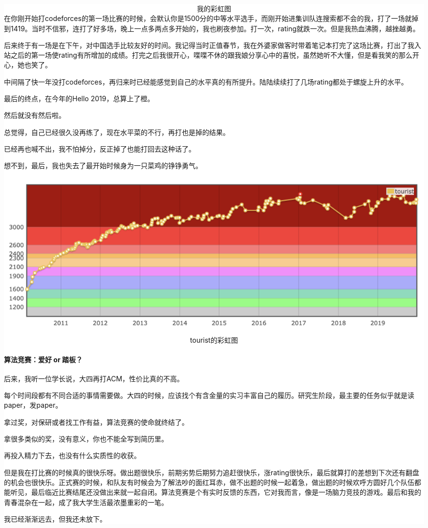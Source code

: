 

<center>我的彩虹图</center>
在你刚开始打codeforces的第一场比赛的时候，会默认你是1500分的中等水平选手，而刚开始进集训队连搜索都不会的我，打了一场就掉到1419。当时不信邪，连打了好多场，晚上一点多两点多开始的，我也刷夜参加。打一次，rating就跌一次。但是我热血沸腾，越挫越勇。

后来终于有一场是在下午，对中国选手比较友好的时间。我记得当时正值春节，我在外婆家做客时带着笔记本打完了这场比赛，打出了我入站之后的第一场使rating有所增加的成绩。打完之后我很开心，喋喋不休的跟我娘分享心中的喜悦，虽然她听不大懂，但是看我笑的那么开心，她也笑了。

中间隔了快一年没打codeforces，再归来时已经能感觉到自己的水平真的有所提升。陆陆续续打了几场rating都处于螺旋上升的水平。

最后的终点，在今年的Hello 2019，总算上了橙。

然后就没有然后啦。

总觉得，自己已经很久没再练了，现在水平菜的不行，再打也是掉的结果。

已经再也喊不出，我不怕掉分，反正掉了也能打回去这种话了。

想不到，最后，我也失去了最开始时候身为一只菜鸡的铮铮勇气。

![](https://github.com/RingoLynx/Codeforces/blob/master/4.png)

<center>tourist的彩虹图</center>


#### 算法竞赛：爱好 or 踏板？

后来，我听一位学长说，大四再打ACM，性价比真的不高。

每个时间段都有不同合适的事情需要做。大四的时候，应该找个有含金量的实习丰富自己的履历。研究生阶段，最主要的任务似乎就是读paper，发paper。

拿过奖，对保研或者找工作有益，算法竞赛的使命就终结了。

拿很多类似的奖，没有意义，你也不能全写到简历里。

再投入精力下去，也没有什么实质性的收获。

但是我在打比赛的时候真的很快乐呀。做出题很快乐，前期劣势后期努力追赶很快乐，涨rating很快乐，最后就算打的差想到下次还有翻盘的机会也很快乐。正式赛的时候，和队友有时候会为了解法吵的面红耳赤，做不出题的时候一起着急，做出题的时候欢呼方圆好几个队伍都能听见，最后临近比赛结尾还没做出来就一起自闭。算法竞赛是个有实时反馈的东西，它对我而言，像是一场脑力竞技的游戏。最后和我的青春混杂在一起，成了我大学生活最浓墨重彩的一笔。

我已经渐渐远去，但我还未放下。
